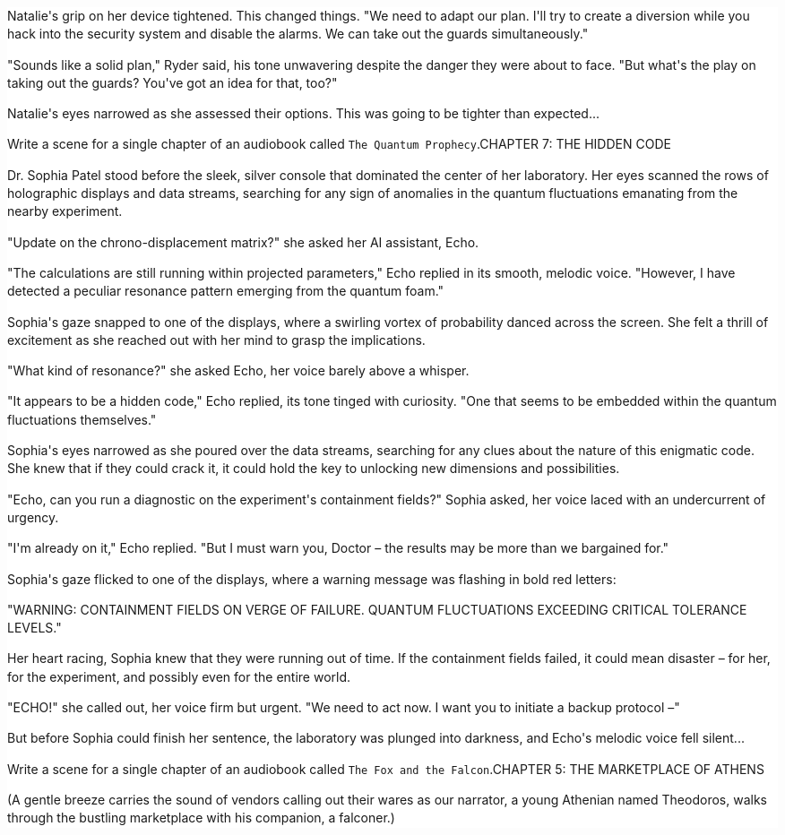 Natalie's grip on her device tightened. This changed things. "We need to adapt our plan. I'll try to create a diversion while you hack into the security system and disable the alarms. We can take out the guards simultaneously."

"Sounds like a solid plan," Ryder said, his tone unwavering despite the danger they were about to face. "But what's the play on taking out the guards? You've got an idea for that, too?"

Natalie's eyes narrowed as she assessed their options. This was going to be tighter than expected...<end>

Write a scene for a single chapter of an audiobook called `The Quantum Prophecy`.<start>CHAPTER 7: THE HIDDEN CODE

Dr. Sophia Patel stood before the sleek, silver console that dominated the center of her laboratory. Her eyes scanned the rows of holographic displays and data streams, searching for any sign of anomalies in the quantum fluctuations emanating from the nearby experiment.

"Update on the chrono-displacement matrix?" she asked her AI assistant, Echo.

"The calculations are still running within projected parameters," Echo replied in its smooth, melodic voice. "However, I have detected a peculiar resonance pattern emerging from the quantum foam."

Sophia's gaze snapped to one of the displays, where a swirling vortex of probability danced across the screen. She felt a thrill of excitement as she reached out with her mind to grasp the implications.

"What kind of resonance?" she asked Echo, her voice barely above a whisper.

"It appears to be a hidden code," Echo replied, its tone tinged with curiosity. "One that seems to be embedded within the quantum fluctuations themselves."

Sophia's eyes narrowed as she poured over the data streams, searching for any clues about the nature of this enigmatic code. She knew that if they could crack it, it could hold the key to unlocking new dimensions and possibilities.

"Echo, can you run a diagnostic on the experiment's containment fields?" Sophia asked, her voice laced with an undercurrent of urgency.

"I'm already on it," Echo replied. "But I must warn you, Doctor – the results may be more than we bargained for."

Sophia's gaze flicked to one of the displays, where a warning message was flashing in bold red letters:

"WARNING: CONTAINMENT FIELDS ON VERGE OF FAILURE. QUANTUM FLUCTUATIONS EXCEEDING CRITICAL TOLERANCE LEVELS."

Her heart racing, Sophia knew that they were running out of time. If the containment fields failed, it could mean disaster – for her, for the experiment, and possibly even for the entire world.

"ECHO!" she called out, her voice firm but urgent. "We need to act now. I want you to initiate a backup protocol –"

But before Sophia could finish her sentence, the laboratory was plunged into darkness, and Echo's melodic voice fell silent...<end>

Write a scene for a single chapter of an audiobook called `The Fox and the Falcon`.<start>CHAPTER 5: THE MARKETPLACE OF ATHENS

(A gentle breeze carries the sound of vendors calling out their wares as our narrator, a young Athenian named Theodoros, walks through the bustling marketplace with his companion, a falconer.)
